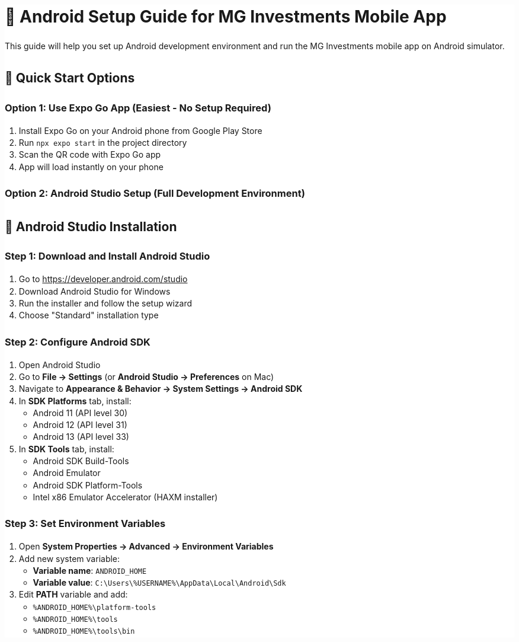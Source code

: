 # 📱 Android Setup Guide for MG Investments Mobile App

This guide will help you set up Android development environment and run the MG Investments mobile app on Android simulator.

## 🎯 **Quick Start Options**

### Option 1: Use Expo Go App (Easiest - No Setup Required)
1. Install Expo Go on your Android phone from Google Play Store
2. Run `npx expo start` in the project directory
3. Scan the QR code with Expo Go app
4. App will load instantly on your phone

### Option 2: Android Studio Setup (Full Development Environment)

## 🔧 **Android Studio Installation**

### Step 1: Download and Install Android Studio
1. Go to https://developer.android.com/studio
2. Download Android Studio for Windows
3. Run the installer and follow the setup wizard
4. Choose "Standard" installation type

### Step 2: Configure Android SDK
1. Open Android Studio
2. Go to **File → Settings** (or **Android Studio → Preferences** on Mac)
3. Navigate to **Appearance & Behavior → System Settings → Android SDK**
4. In **SDK Platforms** tab, install:
   - Android 11 (API level 30)
   - Android 12 (API level 31)
   - Android 13 (API level 33)
5. In **SDK Tools** tab, install:
   - Android SDK Build-Tools
   - Android Emulator
   - Android SDK Platform-Tools
   - Intel x86 Emulator Accelerator (HAXM installer)

### Step 3: Set Environment Variables
1. Open **System Properties → Advanced → Environment Variables**
2. Add new system variable:
   - **Variable name**: `ANDROID_HOME`
   - **Variable value**: `C:\Users\%USERNAME%\AppData\Local\Android\Sdk`
3. Edit **PATH** variable and add:
   - `%ANDROID_HOME%\platform-tools`
   - `%ANDROID_HOME%\tools`
   - `%ANDROID_HOME%\tools\bin`
